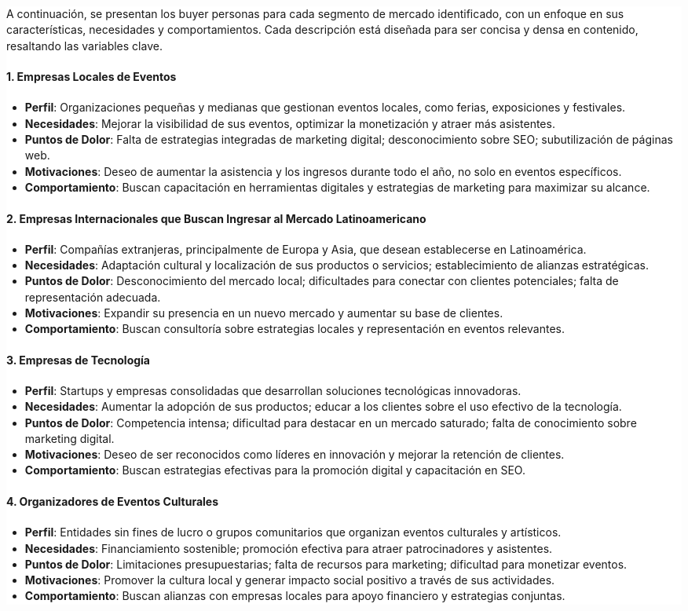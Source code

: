 A continuación, se presentan los buyer personas para cada segmento de mercado identificado, con un enfoque en sus características, necesidades y comportamientos. Cada descripción está diseñada para ser concisa y densa en contenido, resaltando las variables clave.

#### 1. **Empresas Locales de Eventos**

- **Perfil**: Organizaciones pequeñas y medianas que gestionan eventos locales, como ferias, exposiciones y festivales.
- **Necesidades**: Mejorar la visibilidad de sus eventos, optimizar la monetización y atraer más asistentes.
- **Puntos de Dolor**: Falta de estrategias integradas de marketing digital; desconocimiento sobre SEO; subutilización de páginas web.
- **Motivaciones**: Deseo de aumentar la asistencia y los ingresos durante todo el año, no solo en eventos específicos.
- **Comportamiento**: Buscan capacitación en herramientas digitales y estrategias de marketing para maximizar su alcance.

#### 2. **Empresas Internacionales que Buscan Ingresar al Mercado Latinoamericano**

- **Perfil**: Compañías extranjeras, principalmente de Europa y Asia, que desean establecerse en Latinoamérica.
- **Necesidades**: Adaptación cultural y localización de sus productos o servicios; establecimiento de alianzas estratégicas.
- **Puntos de Dolor**: Desconocimiento del mercado local; dificultades para conectar con clientes potenciales; falta de representación adecuada.
- **Motivaciones**: Expandir su presencia en un nuevo mercado y aumentar su base de clientes.
- **Comportamiento**: Buscan consultoría sobre estrategias locales y representación en eventos relevantes.

#### 3. **Empresas de Tecnología**

- **Perfil**: Startups y empresas consolidadas que desarrollan soluciones tecnológicas innovadoras.
- **Necesidades**: Aumentar la adopción de sus productos; educar a los clientes sobre el uso efectivo de la tecnología.
- **Puntos de Dolor**: Competencia intensa; dificultad para destacar en un mercado saturado; falta de conocimiento sobre marketing digital.
- **Motivaciones**: Deseo de ser reconocidos como líderes en innovación y mejorar la retención de clientes.
- **Comportamiento**: Buscan estrategias efectivas para la promoción digital y capacitación en SEO.

#### 4. **Organizadores de Eventos Culturales**

- **Perfil**: Entidades sin fines de lucro o grupos comunitarios que organizan eventos culturales y artísticos.
- **Necesidades**: Financiamiento sostenible; promoción efectiva para atraer patrocinadores y asistentes.
- **Puntos de Dolor**: Limitaciones presupuestarias; falta de recursos para marketing; dificultad para monetizar eventos.
- **Motivaciones**: Promover la cultura local y generar impacto social positivo a través de sus actividades.
- **Comportamiento**: Buscan alianzas con empresas locales para apoyo financiero y estrategias conjuntas.
